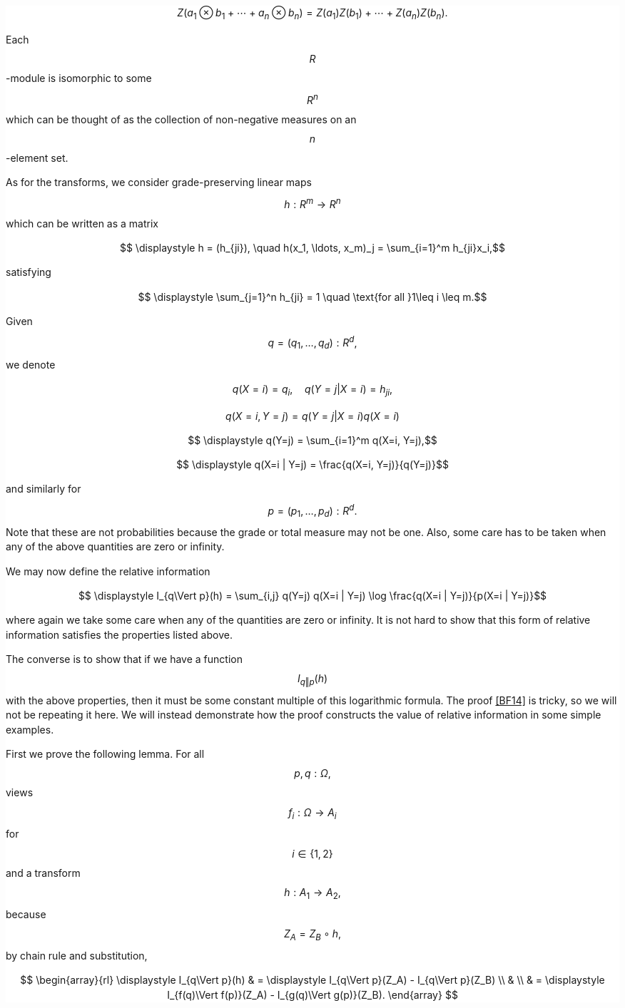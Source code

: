$$ \displaystyle
Z(a_1\otimes b_1+\cdots+a_n\otimes b_n) = Z(a_1) Z(b_1)+\cdots+Z(a_n)Z(b_n).$$

Each $$R$$-module is isomorphic to some $$R^n$$ which can be thought of as the collection of non-negative measures on an $$n$$-element set.

As for the transforms, we consider grade-preserving linear maps $$h:R^m \rightarrow R^n$$ which can be written as a matrix

$$ \displaystyle
h = (h_{ji}), \quad h(x_1, \ldots, x_m)_j = \sum_{i=1}^m h_{ji}x_i,$$

satisfying 

$$ \displaystyle
\sum_{j=1}^n h_{ji} = 1 \quad \text{for all }1\leq i \leq m.$$

Given $$q=(q_1, \ldots, q_d) : R^d,$$ we denote

$$ \displaystyle 
q(X=i) = q_i, \quad q(Y=j \vert X=i) = h_{ji},$$

$$ \displaystyle
q(X=i, Y=j) = q(Y=j\vert X=i) q(X=i)$$

$$ \displaystyle 
q(Y=j) = \sum_{i=1}^m q(X=i, Y=j),$$

$$ \displaystyle 
q(X=i | Y=j) = \frac{q(X=i, Y=j)}{q(Y=j)}$$

and similarly for $$p=(p_1, \ldots, p_d) : R^d.$$ Note that these are not probabilities because the grade or total measure may not be one. Also, some care has to be taken when any of the above quantities are zero or infinity.

We may now define the relative information

$$ \displaystyle
I_{q\Vert p}(h) = \sum_{i,j} q(Y=j) q(X=i | Y=j)  \log \frac{q(X=i | Y=j)}{p(X=i | Y=j)}$$

where again we take some care when any of the quantities are zero or infinity. It is not hard to show that this form of relative information satisfies the properties listed above.

The converse is to show that if we have a function $$I_{q\Vert p}(h)$$ with the above properties, then it must be some constant multiple of this logarithmic formula. The proof [[BF14]](#ref-BF14) is tricky, so we will not be repeating it here. We will instead demonstrate how the proof constructs the value of relative information in some simple examples.

First we prove the following lemma. For all $$p,q:\Omega,$$ views $$f_i : \Omega \rightarrow A_i$$ for $$i \in \{1,2\}$$ and a transform $$h: A_1\rightarrow A_2,$$ because $$Z_A = Z_B\circ h,$$ by chain rule and substitution,

$$ \begin{array}{rl}
\displaystyle I_{q\Vert p}(h)  & =
\displaystyle I_{q\Vert p}(Z_A) - I_{q\Vert p}(Z_B)
\\ & \\ & =
\displaystyle I_{f(q)\Vert f(p)}(Z_A) - I_{g(q)\Vert g(p)}(Z_B).
\end{array} $$
